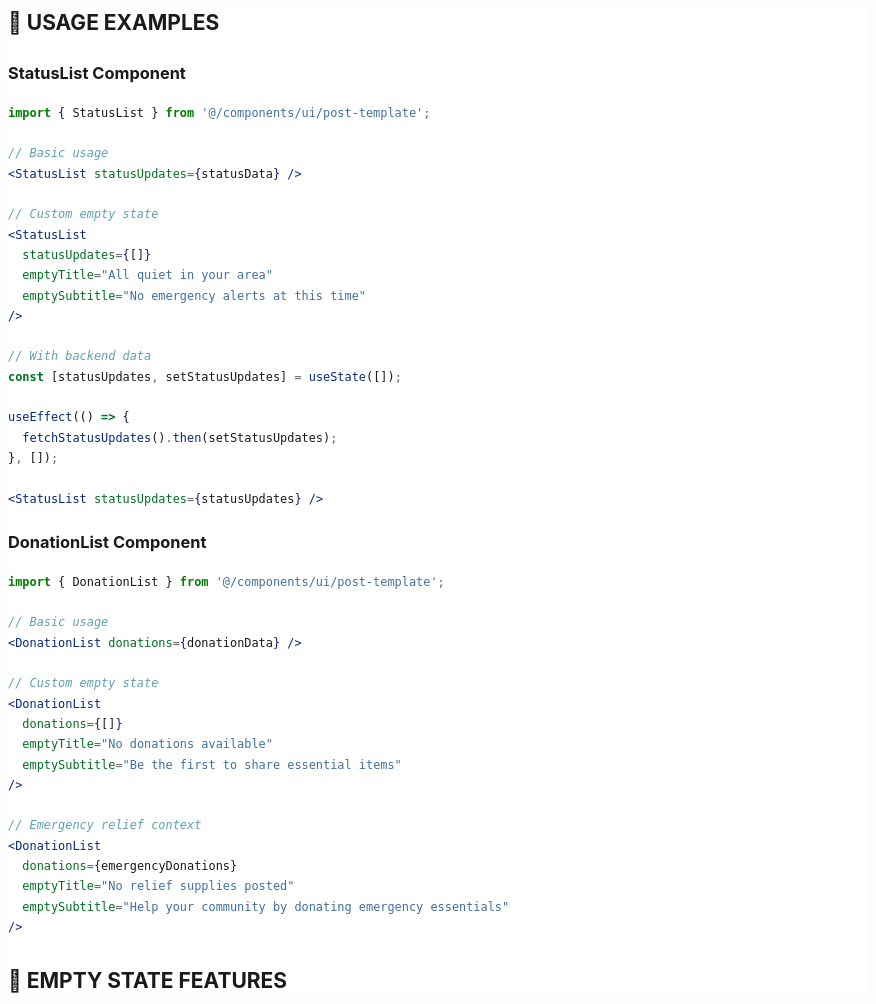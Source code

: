 ## 📱 **USAGE EXAMPLES**

### StatusList Component
```jsx
import { StatusList } from '@/components/ui/post-template';

// Basic usage
<StatusList statusUpdates={statusData} />

// Custom empty state
<StatusList 
  statusUpdates={[]}
  emptyTitle="All quiet in your area"
  emptySubtitle="No emergency alerts at this time"
/>

// With backend data
const [statusUpdates, setStatusUpdates] = useState([]);

useEffect(() => {
  fetchStatusUpdates().then(setStatusUpdates);
}, []);

<StatusList statusUpdates={statusUpdates} />
```

### DonationList Component
```jsx
import { DonationList } from '@/components/ui/post-template';

// Basic usage
<DonationList donations={donationData} />

// Custom empty state
<DonationList 
  donations={[]}
  emptyTitle="No donations available"
  emptySubtitle="Be the first to share essential items"
/>

// Emergency relief context
<DonationList 
  donations={emergencyDonations}
  emptyTitle="No relief supplies posted"
  emptySubtitle="Help your community by donating emergency essentials"
/>
```

## 🎨 **EMPTY STATE FEATURES**
